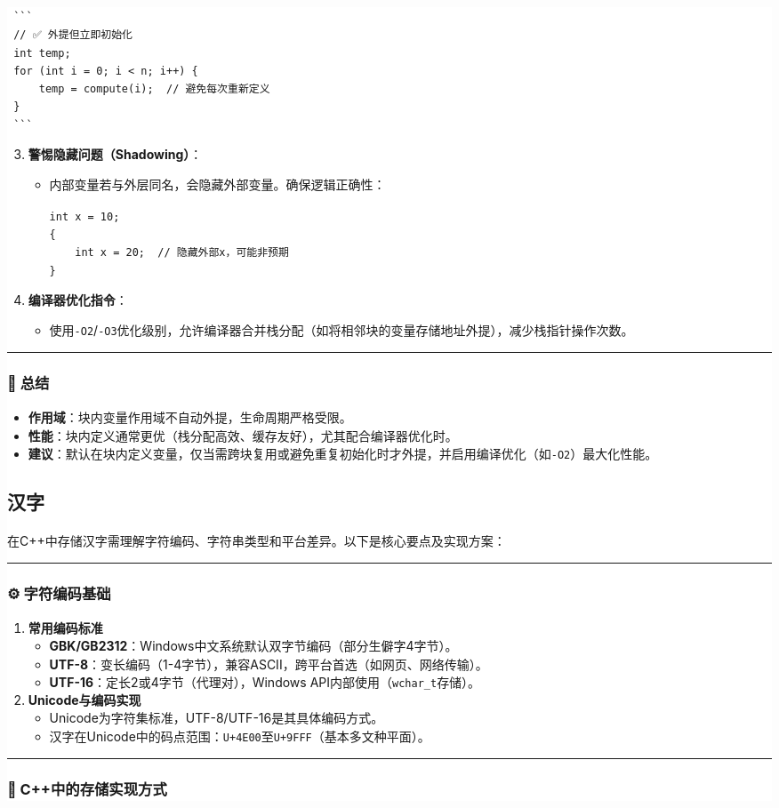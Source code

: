     ```
     // ✅ 外提但立即初始化
     int temp;
     for (int i = 0; i < n; i++) {
         temp = compute(i);  // 避免每次重新定义
     }
     ```

3. **警惕隐藏问题（Shadowing）**：

   - 内部变量若与外层同名，会隐藏外部变量。确保逻辑正确性：

     ```
     int x = 10;
     {
         int x = 20;  // 隐藏外部x，可能非预期
     }
     ```

4. **编译器优化指令**：

   - 使用`-O2`/`-O3`优化级别，允许编译器合并栈分配（如将相邻块的变量存储地址外提），减少栈指针操作次数。



------

### 💎 **总结**

- **作用域**：块内变量作用域不自动外提，生命周期严格受限。
- **性能**：块内定义通常更优（栈分配高效、缓存友好），尤其配合编译器优化时。
- **建议**：默认在块内定义变量，仅当需跨块复用或避免重复初始化时才外提，并启用编译优化（如`-O2`）最大化性能。

## 汉字

在C++中存储汉字需理解字符编码、字符串类型和平台差异。以下是核心要点及实现方案：



------

### ⚙️ 字符编码基础

1. **常用编码标准**
   - **GBK/GB2312**：Windows中文系统默认双字节编码（部分生僻字4字节）。
   - **UTF-8**：变长编码（1-4字节），兼容ASCII，跨平台首选（如网页、网络传输）。
   - **UTF-16**：定长2或4字节（代理对），Windows API内部使用（`wchar_t`存储）。
2. **Unicode与编码实现**
   - Unicode为字符集标准，UTF-8/UTF-16是其具体编码方式。
   - 汉字在Unicode中的码点范围：`U+4E00`至`U+9FFF`（基本多文种平面）。



------

### 💾 C++中的存储实现方式
